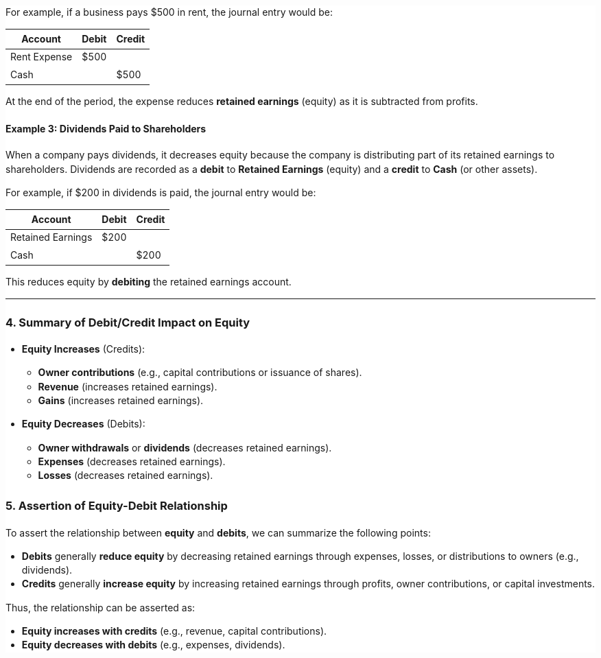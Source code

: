 For example, if a business pays $500 in rent, the journal entry would be:

| **Account**       | **Debit** | **Credit** |
|-------------------|-----------|------------|
| Rent Expense      | $500      |            |
| Cash              |           | $500       |

At the end of the period, the expense reduces **retained earnings** (equity) as it is subtracted from profits.

#### Example 3: **Dividends Paid to Shareholders**

When a company pays dividends, it decreases equity because the company is distributing part of its retained earnings to shareholders. Dividends are recorded as a **debit** to **Retained Earnings** (equity) and a **credit** to **Cash** (or other assets).

For example, if $200 in dividends is paid, the journal entry would be:

| **Account**       | **Debit** | **Credit** |
|-------------------|-----------|------------|
| Retained Earnings | $200      |            |
| Cash              |           | $200       |

This reduces equity by **debiting** the retained earnings account.

---

### 4. **Summary of Debit/Credit Impact on Equity**

- **Equity Increases** (Credits):
    - **Owner contributions** (e.g., capital contributions or issuance of shares).
    - **Revenue** (increases retained earnings).
    - **Gains** (increases retained earnings).

- **Equity Decreases** (Debits):
    - **Owner withdrawals** or **dividends** (decreases retained earnings).
    - **Expenses** (decreases retained earnings).
    - **Losses** (decreases retained earnings).

### 5. **Assertion of Equity-Debit Relationship**

To assert the relationship between **equity** and **debits**, we can summarize the following points:

- **Debits** generally **reduce equity** by decreasing retained earnings through expenses, losses, or distributions to owners (e.g., dividends).
- **Credits** generally **increase equity** by increasing retained earnings through profits, owner contributions, or capital investments.

Thus, the relationship can be asserted as:

- **Equity increases with credits** (e.g., revenue, capital contributions).
- **Equity decreases with debits** (e.g., expenses, dividends).
